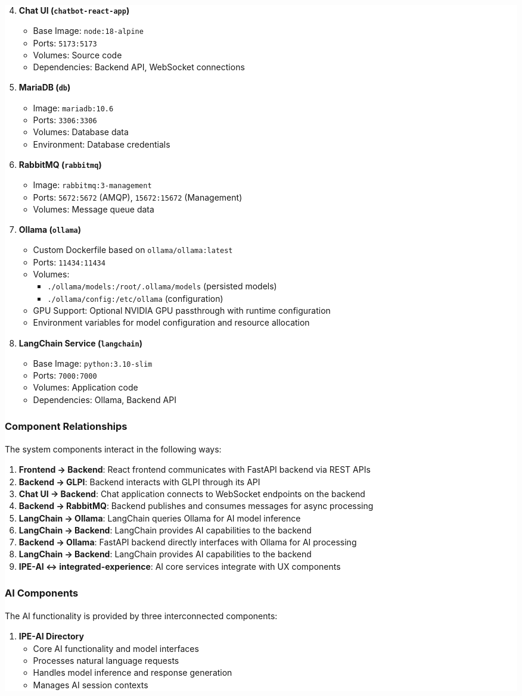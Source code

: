 4. **Chat UI (`chatbot-react-app`)**
   - Base Image: `node:18-alpine`
   - Ports: `5173:5173`
   - Volumes: Source code
   - Dependencies: Backend API, WebSocket connections

5. **MariaDB (`db`)**
   - Image: `mariadb:10.6`
   - Ports: `3306:3306`
   - Volumes: Database data
   - Environment: Database credentials

6. **RabbitMQ (`rabbitmq`)**
   - Image: `rabbitmq:3-management`
   - Ports: `5672:5672` (AMQP), `15672:15672` (Management)
   - Volumes: Message queue data

7. **Ollama (`ollama`)**
   - Custom Dockerfile based on `ollama/ollama:latest`
   - Ports: `11434:11434`
   - Volumes:
     - `./ollama/models:/root/.ollama/models` (persisted models)
     - `./ollama/config:/etc/ollama` (configuration)
   - GPU Support: Optional NVIDIA GPU passthrough with runtime configuration
   - Environment variables for model configuration and resource allocation
8. **LangChain Service (`langchain`)**
   - Base Image: `python:3.10-slim`
   - Ports: `7000:7000`
   - Volumes: Application code
   - Dependencies: Ollama, Backend API

### Component Relationships

The system components interact in the following ways:
1. **Frontend → Backend**: React frontend communicates with FastAPI backend via REST APIs
2. **Backend → GLPI**: Backend interacts with GLPI through its API
3. **Chat UI → Backend**: Chat application connects to WebSocket endpoints on the backend
4. **Backend → RabbitMQ**: Backend publishes and consumes messages for async processing
5. **LangChain → Ollama**: LangChain queries Ollama for AI model inference
6. **LangChain → Backend**: LangChain provides AI capabilities to the backend
7. **Backend → Ollama**: FastAPI backend directly interfaces with Ollama for AI processing
6. **LangChain → Backend**: LangChain provides AI capabilities to the backend
7. **IPE-AI ↔ integrated-experience**: AI core services integrate with UX components

### AI Components

The AI functionality is provided by three interconnected components:

1. **IPE-AI Directory**
   - Core AI functionality and model interfaces
   - Processes natural language requests
   - Handles model inference and response generation
   - Manages AI session contexts
